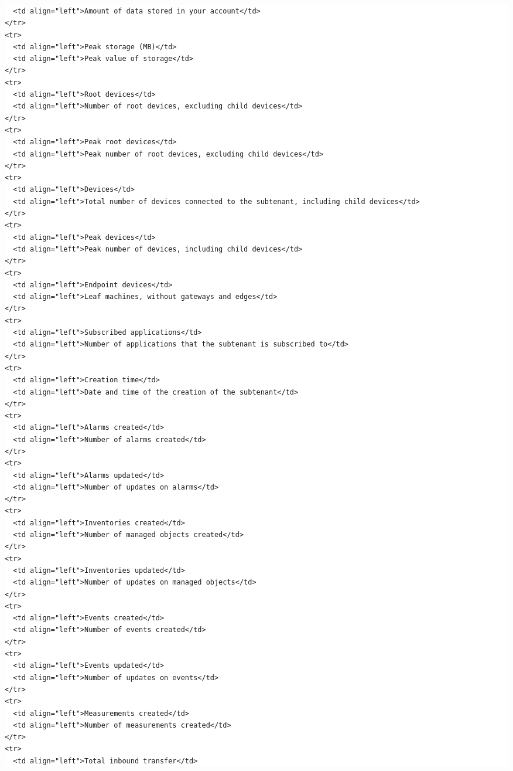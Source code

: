       <td align="left">Amount of data stored in your account</td>
    </tr>
    <tr>
      <td align="left">Peak storage (MB)</td>
      <td align="left">Peak value of storage</td>
    </tr>
    <tr>
      <td align="left">Root devices</td>
      <td align="left">Number of root devices, excluding child devices</td>
    </tr>
    <tr>
      <td align="left">Peak root devices</td>
      <td align="left">Peak number of root devices, excluding child devices</td>
    </tr>
    <tr>
      <td align="left">Devices</td>
      <td align="left">Total number of devices connected to the subtenant, including child devices</td>
    </tr>
    <tr>
      <td align="left">Peak devices</td>
      <td align="left">Peak number of devices, including child devices</td>
    </tr>
    <tr>
      <td align="left">Endpoint devices</td>
      <td align="left">Leaf machines, without gateways and edges</td>
    </tr>
    <tr>
      <td align="left">Subscribed applications</td>
      <td align="left">Number of applications that the subtenant is subscribed to</td>
    </tr>
    <tr>
      <td align="left">Creation time</td>
      <td align="left">Date and time of the creation of the subtenant</td>
    </tr>
    <tr>
      <td align="left">Alarms created</td>
      <td align="left">Number of alarms created</td>
    </tr>
    <tr>
      <td align="left">Alarms updated</td>
      <td align="left">Number of updates on alarms</td>
    </tr>
    <tr>
      <td align="left">Inventories created</td>
      <td align="left">Number of managed objects created</td>
    </tr>
    <tr>
      <td align="left">Inventories updated</td>
      <td align="left">Number of updates on managed objects</td>
    </tr>
    <tr>
      <td align="left">Events created</td>
      <td align="left">Number of events created</td>
    </tr>
    <tr>
      <td align="left">Events updated</td>
      <td align="left">Number of updates on events</td>
    </tr>
    <tr>
      <td align="left">Measurements created</td>
      <td align="left">Number of measurements created</td>
    </tr>
    <tr>
      <td align="left">Total inbound transfer</td>